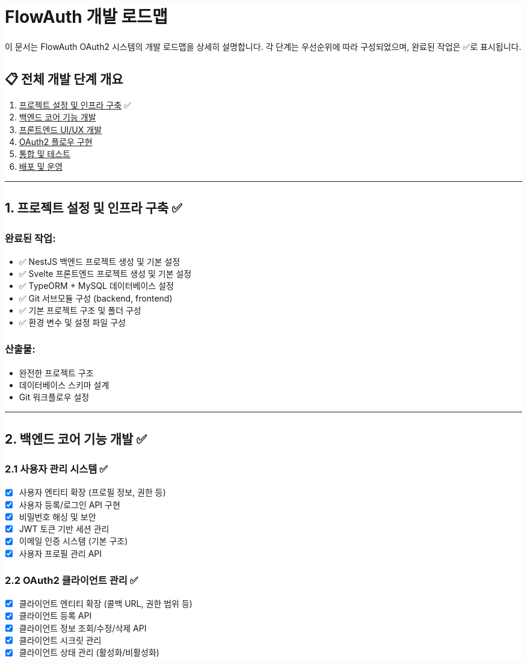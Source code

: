 # FlowAuth 개발 로드맵

이 문서는 FlowAuth OAuth2 시스템의 개발 로드맵을 상세히 설명합니다. 각 단계는 우선순위에 따라 구성되었으며, 완료된 작업은 ✅로 표시됩니다.

## 📋 전체 개발 단계 개요

1. [프로젝트 설정 및 인프라 구축](#1-프로젝트-설정-및-인프라-구축) ✅
2. [백엔드 코어 기능 개발](#2-백엔드-코어-기능-개발)
3. [프론트엔드 UI/UX 개발](#3-프론트엔드-uiux-개발)
4. [OAuth2 플로우 구현](#4-oauth2-플로우-구현)
5. [통합 및 테스트](#5-통합-및-테스트)
6. [배포 및 운영](#6-배포-및-운영)

---

## 1. 프로젝트 설정 및 인프라 구축 ✅

### 완료된 작업:

- ✅ NestJS 백엔드 프로젝트 생성 및 기본 설정
- ✅ Svelte 프론트엔드 프로젝트 생성 및 기본 설정
- ✅ TypeORM + MySQL 데이터베이스 설정
- ✅ Git 서브모듈 구성 (backend, frontend)
- ✅ 기본 프로젝트 구조 및 폴더 구성
- ✅ 환경 변수 및 설정 파일 구성

### 산출물:

- 완전한 프로젝트 구조
- 데이터베이스 스키마 설계
- Git 워크플로우 설정

---

## 2. 백엔드 코어 기능 개발 ✅

### 2.1 사용자 관리 시스템 ✅

- [x] 사용자 엔티티 확장 (프로필 정보, 권한 등)
- [x] 사용자 등록/로그인 API 구현
- [x] 비밀번호 해싱 및 보안
- [x] JWT 토큰 기반 세션 관리
- [x] 이메일 인증 시스템 (기본 구조)
- [x] 사용자 프로필 관리 API

### 2.2 OAuth2 클라이언트 관리 ✅

- [x] 클라이언트 엔티티 확장 (콜백 URL, 권한 범위 등)
- [x] 클라이언트 등록 API
- [x] 클라이언트 정보 조회/수정/삭제 API
- [x] 클라이언트 시크릿 관리
- [x] 클라이언트 상태 관리 (활성화/비활성화)
